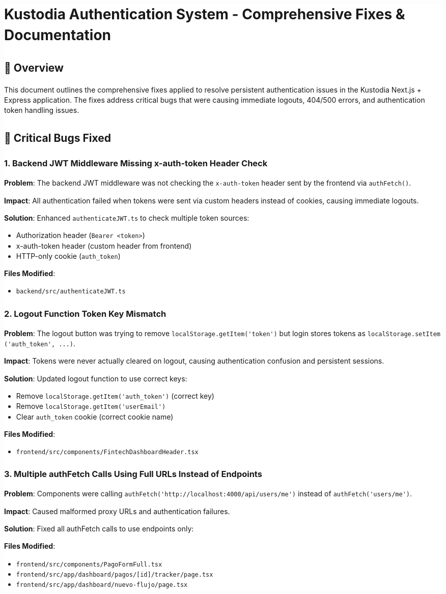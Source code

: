 # Kustodia Authentication System - Comprehensive Fixes & Documentation

## 🎯 Overview
This document outlines the comprehensive fixes applied to resolve persistent authentication issues in the Kustodia Next.js + Express application. The fixes address critical bugs that were causing immediate logouts, 404/500 errors, and authentication token handling issues.

## 🚨 Critical Bugs Fixed

### 1. Backend JWT Middleware Missing x-auth-token Header Check
**Problem**: The backend JWT middleware was not checking the `x-auth-token` header sent by the frontend via `authFetch()`.

**Impact**: All authentication failed when tokens were sent via custom headers instead of cookies, causing immediate logouts.

**Solution**: Enhanced `authenticateJWT.ts` to check multiple token sources:
- Authorization header (`Bearer <token>`)
- x-auth-token header (custom header from frontend)
- HTTP-only cookie (`auth_token`)

**Files Modified**:
- `backend/src/authenticateJWT.ts`

### 2. Logout Function Token Key Mismatch
**Problem**: The logout button was trying to remove `localStorage.getItem('token')` but login stores tokens as `localStorage.setItem('auth_token', ...)`.

**Impact**: Tokens were never actually cleared on logout, causing authentication confusion and persistent sessions.

**Solution**: Updated logout function to use correct keys:
- Remove `localStorage.getItem('auth_token')` (correct key)
- Remove `localStorage.getItem('userEmail')` 
- Clear `auth_token` cookie (correct cookie name)

**Files Modified**:
- `frontend/src/components/FintechDashboardHeader.tsx`

### 3. Multiple authFetch Calls Using Full URLs Instead of Endpoints
**Problem**: Components were calling `authFetch('http://localhost:4000/api/users/me')` instead of `authFetch('users/me')`.

**Impact**: Caused malformed proxy URLs and authentication failures.

**Solution**: Fixed all authFetch calls to use endpoints only:

**Files Modified**:
- `frontend/src/components/PagoFormFull.tsx`
- `frontend/src/app/dashboard/pagos/[id]/tracker/page.tsx`
- `frontend/src/app/dashboard/nuevo-flujo/page.tsx`
